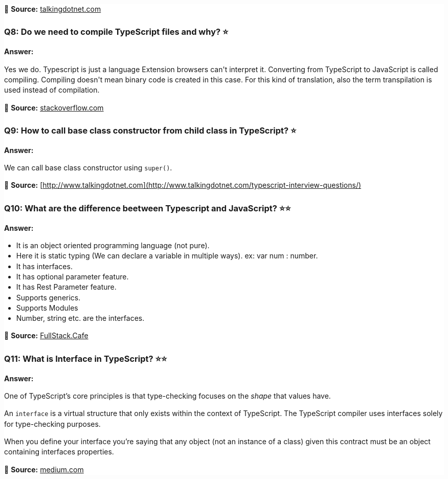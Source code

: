 🔗 **Source:** [talkingdotnet.com](http://www.talkingdotnet.com/typescript-interview-questions/)


### Q8: Do we need to compile TypeScript files and why? ⭐

**Answer:**

Yes we do. Typescript is just a language Extension browsers can't interpret it. Converting from TypeScript to JavaScript is called compiling. Compiling doesn't mean binary code is created in this case. For this kind of translation, also the term transpilation is used instead of compilation.

🔗 **Source:** [stackoverflow.com](https://stackoverflow.com/questions/45125284/why-is-angular-compiled)


### Q9: How to call base class constructor from child class in TypeScript? ⭐

**Answer:**

We can call base class constructor using `super()`.

🔗 **Source:** [http://www.talkingdotnet.com](http://www.talkingdotnet.com/typescript-interview-questions/)


### Q10: What are the difference beetween Typescript and JavaScript? ⭐⭐

**Answer:**

* It is an object oriented programming language (not pure).
* Here it is static typing (We can declare a variable in multiple ways). ex: var num : number.
* It has interfaces.
* It has optional parameter feature.
* It has Rest Parameter feature.
* Supports generics.
* Supports Modules
* Number, string etc. are the interfaces.


🔗 **Source:** [FullStack.Cafe](https://www.fullstack.cafe)


### Q11: What is Interface in TypeScript? ⭐⭐

**Answer:**

One of TypeScript’s core principles is that type-checking focuses on the *shape* that values have.

An `interface` is a virtual structure that only exists within the context of TypeScript. The TypeScript compiler uses interfaces solely for type-checking purposes.

When you define your interface you’re saying that any object (not an instance of a class) given this contract must be an object containing interfaces properties.

🔗 **Source:** [medium.com](https://medium.com/front-end-hacking/typescript-class-vs-interface-99c0ae1c2136)
